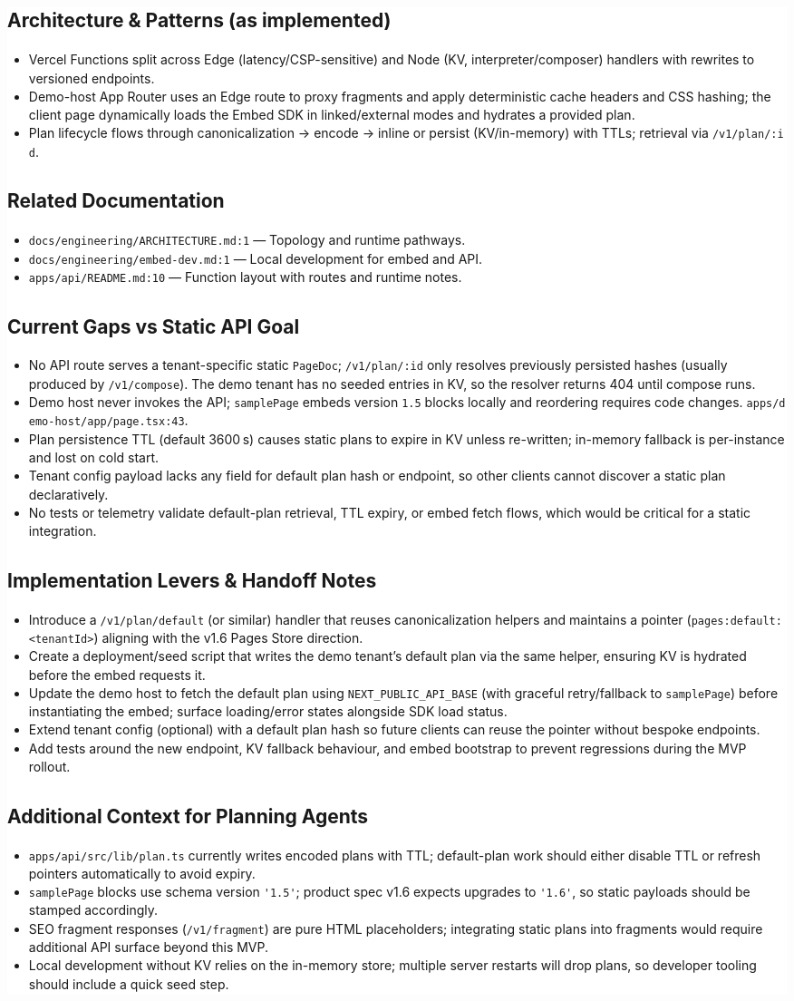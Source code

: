## Architecture & Patterns (as implemented)
- Vercel Functions split across Edge (latency/CSP-sensitive) and Node (KV, interpreter/composer) handlers with rewrites to versioned endpoints.
- Demo-host App Router uses an Edge route to proxy fragments and apply deterministic cache headers and CSS hashing; the client page dynamically loads the Embed SDK in linked/external modes and hydrates a provided plan.
- Plan lifecycle flows through canonicalization → encode → inline or persist (KV/in-memory) with TTLs; retrieval via `/v1/plan/:id`.

## Related Documentation
- `docs/engineering/ARCHITECTURE.md:1` — Topology and runtime pathways.
- `docs/engineering/embed-dev.md:1` — Local development for embed and API.
- `apps/api/README.md:10` — Function layout with routes and runtime notes.

## Current Gaps vs Static API Goal
- No API route serves a tenant-specific static `PageDoc`; `/v1/plan/:id` only resolves previously persisted hashes (usually produced by `/v1/compose`). The demo tenant has no seeded entries in KV, so the resolver returns 404 until compose runs.
- Demo host never invokes the API; `samplePage` embeds version `1.5` blocks locally and reordering requires code changes. `apps/demo-host/app/page.tsx:43`.
- Plan persistence TTL (default 3600 s) causes static plans to expire in KV unless re-written; in-memory fallback is per-instance and lost on cold start.
- Tenant config payload lacks any field for default plan hash or endpoint, so other clients cannot discover a static plan declaratively.
- No tests or telemetry validate default-plan retrieval, TTL expiry, or embed fetch flows, which would be critical for a static integration.

## Implementation Levers & Handoff Notes
- Introduce a `/v1/plan/default` (or similar) handler that reuses canonicalization helpers and maintains a pointer (`pages:default:<tenantId>`) aligning with the v1.6 Pages Store direction.
- Create a deployment/seed script that writes the demo tenant’s default plan via the same helper, ensuring KV is hydrated before the embed requests it.
- Update the demo host to fetch the default plan using `NEXT_PUBLIC_API_BASE` (with graceful retry/fallback to `samplePage`) before instantiating the embed; surface loading/error states alongside SDK load status.
- Extend tenant config (optional) with a default plan hash so future clients can reuse the pointer without bespoke endpoints.
- Add tests around the new endpoint, KV fallback behaviour, and embed bootstrap to prevent regressions during the MVP rollout.

## Additional Context for Planning Agents
- `apps/api/src/lib/plan.ts` currently writes encoded plans with TTL; default-plan work should either disable TTL or refresh pointers automatically to avoid expiry.
- `samplePage` blocks use schema version `'1.5'`; product spec v1.6 expects upgrades to `'1.6'`, so static payloads should be stamped accordingly.
- SEO fragment responses (`/v1/fragment`) are pure HTML placeholders; integrating static plans into fragments would require additional API surface beyond this MVP.
- Local development without KV relies on the in-memory store; multiple server restarts will drop plans, so developer tooling should include a quick seed step.
